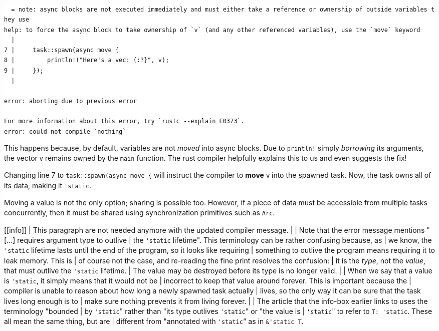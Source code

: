 ```text
  = note: async blocks are not executed immediately and must either take a reference or ownership of outside variables they use
help: to force the async block to take ownership of `v` (and any other referenced variables), use the `move` keyword
  |
7 |     task::spawn(async move {
8 |         println!("Here's a vec: {:?}", v);
9 |     });
  |

error: aborting due to previous error

For more information about this error, try `rustc --explain E0373`.
error: could not compile `nothing`
```

This happens because, by default, variables are not _moved_ into async blocks.
Due to `println!` simply _borrowing_ its arguments, the vector `v` remains
owned by the `main` function. The rust compiler helpfully explains this to us
and even suggests the fix!

Changing line 7 to `task::spawn(async move {` will instruct the compiler to
**move** `v` into the spawned task. Now, the task owns all of its data, making
it `'static`.

Moving a value is not the only option; sharing is possible too. However, if a
piece of data must be accessible from multiple tasks concurrently, then it must
be shared using synchronization primitives such as `Arc`.

[[info]]
| This paragraph are not needed anymore with the updated compiler message.
|
| Note that the error message mentions "[...] requires argument type to outlive
| the `'static` lifetime". This terminology can be rather confusing because, as
| we know, the `'static` lifetime lasts until the end of the program, so it looks like requiring
| something to outlive the program means requiring it to leak memory. This is
| of course not the case, and re-reading the fine print resolves the confusion:
| it is the _type_, not the _value_, that must outlive the `'static` lifetime.
| The value may be destroyed before its type is no longer valid.
|
| When we say that a value is `'static`, it simply means that it would not be
| incorrect to keep that value around forever. This is important because the
| compiler is unable to reason about how long a newly spawned task actually
| lives, so the only way it can be sure that the task lives long enough is to
| make sure nothing prevents it from living forever.
|
| The article that the info-box earlier links to uses the terminology "bounded
| by `'static`" rather than "its type outlives `'static`" or "the value is
| `'static`" to refer to `T: 'static`. These all mean the same thing, but are
| different from "annotated with `'static`" as in `&'static T`.


[tcpl]: https://docs.rs/tokio/1/tokio/net/struct.TcpListener.html
[common-lifetime]: https://github.com/pretzelhammer/rust-blog/blob/master/posts/common-rust-lifetime-misconceptions.md#2-if-t-static-then-t-must-be-valid-for-the-entire-program
[mutex-guard]: shared-state#holding-a-mutexguard-across-an-await
[full]: https://github.com/tokio-rs/website/blob/master/tutorial-code/spawning/src/main.rs